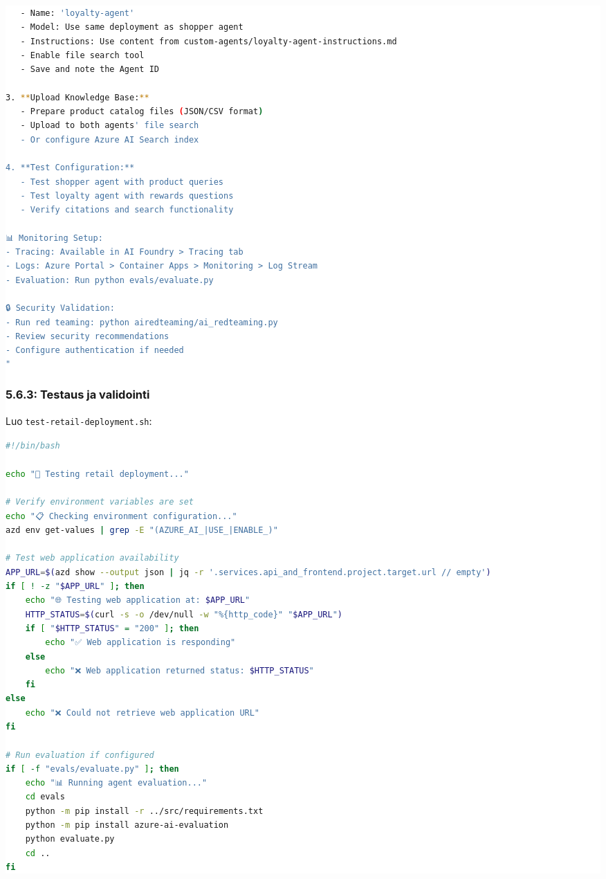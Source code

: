 ```bash title="" linenums="0"
   - Name: 'loyalty-agent'
   - Model: Use same deployment as shopper agent
   - Instructions: Use content from custom-agents/loyalty-agent-instructions.md
   - Enable file search tool
   - Save and note the Agent ID

3. **Upload Knowledge Base:**
   - Prepare product catalog files (JSON/CSV format)
   - Upload to both agents' file search
   - Or configure Azure AI Search index

4. **Test Configuration:**
   - Test shopper agent with product queries
   - Test loyalty agent with rewards questions
   - Verify citations and search functionality

📊 Monitoring Setup:
- Tracing: Available in AI Foundry > Tracing tab
- Logs: Azure Portal > Container Apps > Monitoring > Log Stream
- Evaluation: Run python evals/evaluate.py

🔒 Security Validation:
- Run red teaming: python airedteaming/ai_redteaming.py
- Review security recommendations
- Configure authentication if needed
"
```

### 5.6.3: Testaus ja validointi

Luo `test-retail-deployment.sh`:

```bash title="" linenums="0"
#!/bin/bash

echo "🧪 Testing retail deployment..."

# Verify environment variables are set
echo "📋 Checking environment configuration..."
azd env get-values | grep -E "(AZURE_AI_|USE_|ENABLE_)"

# Test web application availability
APP_URL=$(azd show --output json | jq -r '.services.api_and_frontend.project.target.url // empty')
if [ ! -z "$APP_URL" ]; then
    echo "🌐 Testing web application at: $APP_URL"
    HTTP_STATUS=$(curl -s -o /dev/null -w "%{http_code}" "$APP_URL")
    if [ "$HTTP_STATUS" = "200" ]; then
        echo "✅ Web application is responding"
    else
        echo "❌ Web application returned status: $HTTP_STATUS"
    fi
else
    echo "❌ Could not retrieve web application URL"
fi

# Run evaluation if configured
if [ -f "evals/evaluate.py" ]; then
    echo "📊 Running agent evaluation..."
    cd evals
    python -m pip install -r ../src/requirements.txt
    python -m pip install azure-ai-evaluation
    python evaluate.py
    cd ..
fi
```
